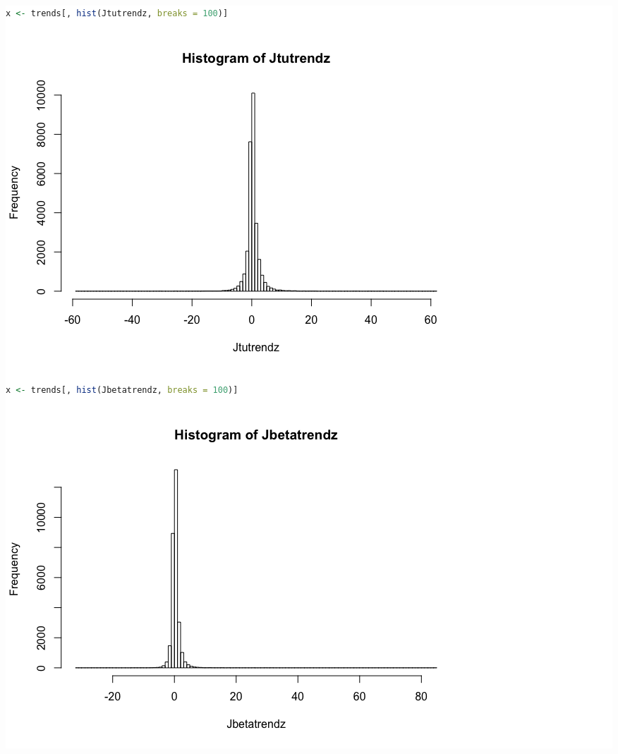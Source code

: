 ``` r
x <- trends[, hist(Jtutrendz, breaks = 100)]
```

![](calc_turnover_files/figure-gfm/histograms%20of%20change-4.png)

``` r
x <- trends[, hist(Jbetatrendz, breaks = 100)]
```

![](calc_turnover_files/figure-gfm/histograms%20of%20change-5.png)
